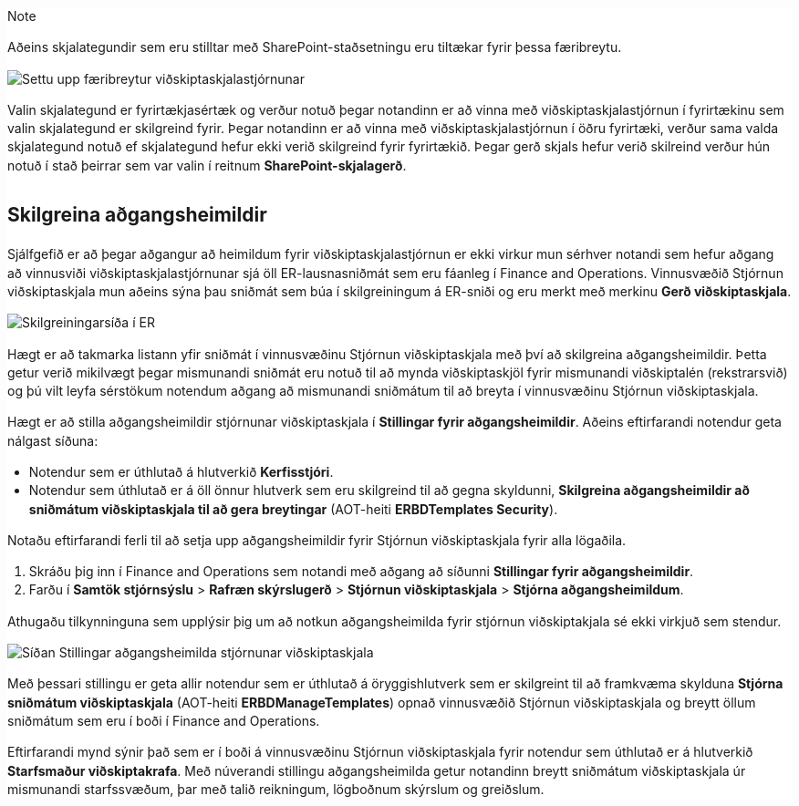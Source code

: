 > [!NOTE]
> Aðeins skjalategundir sem eru stilltar með SharePoint-staðsetningu eru tiltækar fyrir þessa færibreytu.

![Settu upp færibreytur viðskiptaskjalastjórnunar](./media/BDM-Overview-BDMSetting.png)

Valin skjalategund er fyrirtækjasértæk og verður notuð þegar notandinn er að vinna með viðskiptaskjalastjórnun í fyrirtækinu sem valin skjalategund er skilgreind fyrir. Þegar notandinn er að vinna með viðskiptaskjalastjórnun í öðru fyrirtæki, verður sama valda skjalategund notuð ef skjalategund hefur ekki verið skilgreind fyrir fyrirtækið. Þegar gerð skjals hefur verið skilreind verður hún notuð í stað þeirrar sem var valin í reitnum **SharePoint-skjalagerð**.

## <a name="configure-access-permissions"></a>Skilgreina aðgangsheimildir

Sjálfgefið er að þegar aðgangur að heimildum fyrir viðskiptaskjalastjórnun er ekki virkur mun sérhver notandi sem hefur aðgang að vinnusviði viðskiptaskjalastjórnunar sjá öll ER-lausnasniðmát sem eru fáanleg í Finance and Operations. Vinnusvæðið Stjórnun viðskiptaskjala mun aðeins sýna þau sniðmát sem búa í skilgreiningum á ER-sniði og eru merkt með merkinu **Gerð viðskiptaskjala**.

![Skilgreiningarsíða í ER](./media/BDM-Overview-ERFormatTags.png)

Hægt er að takmarka listann yfir sniðmát í vinnusvæðinu Stjórnun viðskiptaskjala með því að skilgreina aðgangsheimildir. Þetta getur verið mikilvægt þegar mismunandi sniðmát eru notuð til að mynda viðskiptaskjöl fyrir mismunandi viðskiptalén (rekstrarsvið) og þú vilt leyfa sérstökum notendum aðgang að mismunandi sniðmátum til að breyta í vinnusvæðinu Stjórnun viðskiptaskjala.

Hægt er að stilla aðgangsheimildir stjórnunar viðskiptaskjala í **Stillingar fyrir aðgangsheimildir**. Aðeins eftirfarandi notendur geta nálgast síðuna:

- Notendur sem er úthlutað á hlutverkið **Kerfisstjóri**.
- Notendur sem úthlutað er á öll önnur hlutverk sem eru skilgreind til að gegna skyldunni, **Skilgreina aðgangsheimildir að sniðmátum viðskiptaskjala til að gera breytingar** (AOT-heiti **ERBDTemplates Security**).

Notaðu eftirfarandi ferli til að setja upp aðgangsheimildir fyrir Stjórnun viðskiptaskjala fyrir alla lögaðila.

1. Skráðu þig inn í Finance and Operations sem notandi með aðgang að síðunni **Stillingar fyrir aðgangsheimildir**.
2. Farðu í **Samtök stjórnsýslu** \> **Rafræn skýrslugerð** \> **Stjórnun viðskiptaskjala** \> **Stjórna aðgangsheimildum**.

Athugaðu tilkynninguna sem upplýsir þig um að notkun aðgangsheimilda fyrir stjórnun viðskiptakjala sé ekki virkjuð sem stendur.

![Síðan Stillingar aðgangsheimilda stjórnunar viðskiptaskjala](./media/BDM-Overview-TemplatesAccess1.png)

Með þessari stillingu er geta allir notendur sem er úthlutað á öryggishlutverk sem er skilgreint til að framkvæma skylduna **Stjórna sniðmátum viðskiptaskjala** (AOT-heiti **ERBDManageTemplates**) opnað vinnusvæðið Stjórnun viðskiptaskjala og breytt öllum sniðmátum sem eru í boði í Finance and Operations.

Eftirfarandi mynd sýnir það sem er í boði á vinnusvæðinu Stjórnun viðskiptaskjala fyrir notendur sem úthlutað er á hlutverkið **Starfsmaður viðskiptakrafa**. Með núverandi stillingu aðgangsheimilda getur notandinn breytt sniðmátum viðskiptaskjala úr mismunandi starfssvæðum, þar með talið reikningum, lögboðnum skýrslum og greiðslum.
